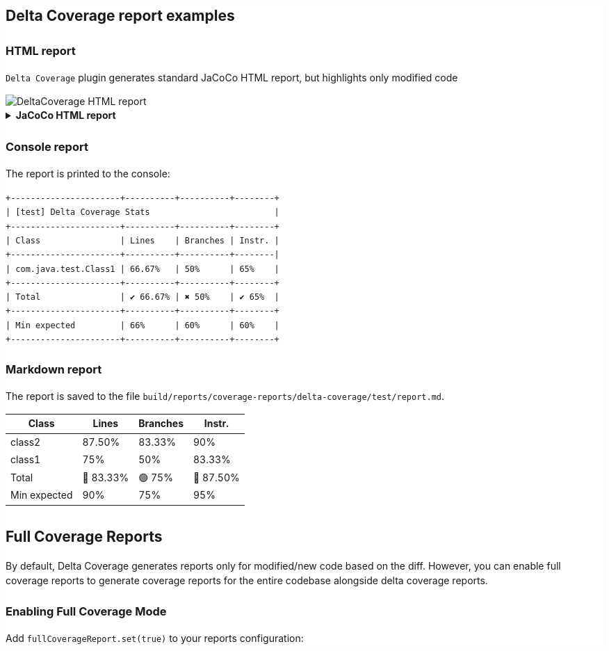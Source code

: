
## Delta Coverage report examples

### HTML report

`Delta Coverage` plugin generates standard JaCoCo HTML report, but highlights only modified code

<img src="https://user-images.githubusercontent.com/8483470/77781538-a74f3480-704d-11ea-9e39-051f1001b88a.png" width=500  alt="DeltaCoverage HTML report"/>

<details><summary><b>JaCoCo HTML report</b></summary></details>

### Console report

The report is printed to the console:

```
+----------------------+----------+----------+--------+
| [test] Delta Coverage Stats                         |
+----------------------+----------+----------+--------+
| Class                | Lines    | Branches | Instr. |
+----------------------+----------+----------+--------|
| com.java.test.Class1 | 66.67%   | 50%      | 65%    |
+----------------------+----------+----------+--------+
| Total                | ✔ 66.67% | ✖ 50%    | ✔ 65%  |
+----------------------+----------+----------+--------+
| Min expected         | 66%      | 60%      | 60%    |
+----------------------+----------+----------+--------+
```

### Markdown report

The report is saved to the file `build/reports/coverage-reports/delta-coverage/test/report.md`.

| Class        | Lines     | Branches | Instr.    |
|--------------|-----------|----------|-----------|
| class2       | 87.50%    | 83.33%   | 90%       |
| class1       | 75%       | 50%      | 83.33%    |
| Total        | 🔴 83.33% | 🟢 75%   | 🔴 87.50% |
| Min expected | 90%       | 75%      | 95%       |


## Full Coverage Reports

By default, Delta Coverage generates reports only for modified/new code based on the diff. However, you can enable full coverage reports to generate coverage reports for the entire codebase alongside delta coverage reports.

### Enabling Full Coverage Mode

Add `fullCoverageReport.set(true)` to your reports configuration:
